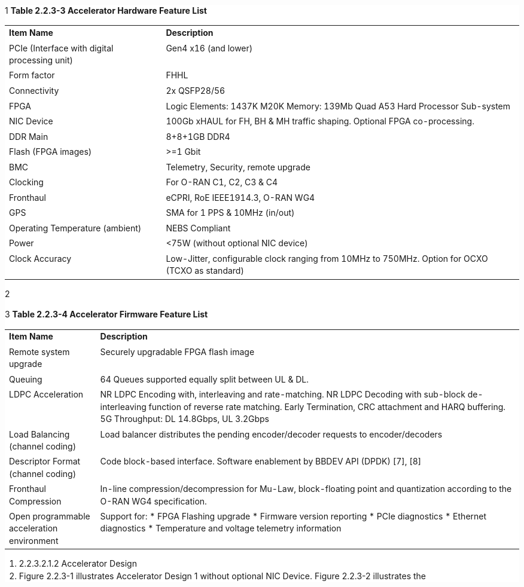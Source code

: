 1 **Table 2.2.3-3 Accelerator Hardware Feature List**

|  |  |
| --- | --- |
| **Item Name** | **Description** |
| PCIe (Interface with digital  processing unit) | Gen4 x16 (and lower) |
| Form factor | FHHL |
| Connectivity | 2x QSFP28/56 |
| FPGA | Logic Elements: 1437K M20K Memory: 139Mb  Quad A53 Hard Processor Sub-system |
| NIC Device | 100Gb xHAUL for FH, BH & MH traffic shaping. Optional  FPGA co-processing. |
| DDR Main | 8+8+1GB DDR4 |
| Flash (FPGA images) | >=1 Gbit |
| BMC | Telemetry, Security, remote upgrade |
| Clocking | For O-RAN C1, C2, C3 & C4 |
| Fronthaul | eCPRI, RoE IEEE1914.3, O-RAN WG4 |
| GPS | SMA for 1 PPS & 10MHz (in/out) |
| Operating Temperature  (ambient) | NEBS Compliant |
| Power | <75W (without optional NIC device) |
| Clock Accuracy | Low-Jitter, configurable clock ranging from 10MHz to  750MHz. Option for OCXO (TCXO as standard) |

2

3 **Table 2.2.3-4 Accelerator Firmware Feature List**

|  |  |
| --- | --- |
| **Item Name** | **Description** |
| Remote system upgrade | Securely upgradable FPGA flash image |
| Queuing | 64 Queues supported equally split between UL & DL. |
| LDPC Acceleration | NR LDPC Encoding with, interleaving and rate-matching.  NR LDPC Decoding with sub-block de-interleaving function of reverse rate matching.  Early Termination, CRC attachment and HARQ buffering.  5G Throughput: DL 14.8Gbps, UL 3.2Gbps |
| Load Balancing (channel coding) | Load balancer distributes the pending encoder/decoder requests to  encoder/decoders |
| Descriptor Format (channel  coding) | Code block-based interface.  Software enablement by BBDEV API (DPDK) [7], [8] |
| Fronthaul Compression | In-line compression/decompression for Mu-Law, block-floating point  and quantization according to the O-RAN WG4 specification. |
| Open programmable acceleration environment | Support for:   * FPGA Flashing upgrade * Firmware version reporting * PCIe diagnostics * Ethernet diagnostics * Temperature and voltage telemetry information |

1. 2.2.3.2.1.2 Accelerator Design
2. Figure 2.2.3-1 illustrates Accelerator Design 1 without optional NIC Device. Figure 2.2.3-2 illustrates the